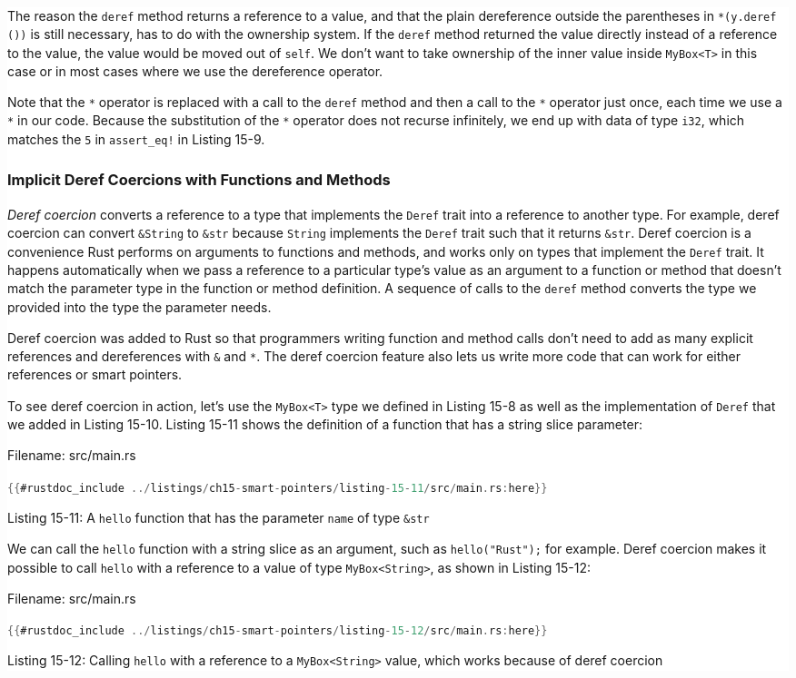 The reason the `deref` method returns a reference to a value, and that the
plain dereference outside the parentheses in `*(y.deref())` is still necessary,
has to do with the ownership system. If the `deref` method returned the value
directly instead of a reference to the value, the value would be moved out of
`self`. We don’t want to take ownership of the inner value inside `MyBox<T>` in
this case or in most cases where we use the dereference operator.

Note that the `*` operator is replaced with a call to the `deref` method and
then a call to the `*` operator just once, each time we use a `*` in our code.
Because the substitution of the `*` operator does not recurse infinitely, we
end up with data of type `i32`, which matches the `5` in `assert_eq!` in
Listing 15-9.

### Implicit Deref Coercions with Functions and Methods

*Deref coercion* converts a reference to a type that implements the `Deref`
trait into a reference to another type. For example, deref coercion can convert
`&String` to `&str` because `String` implements the `Deref` trait such that it
returns `&str`. Deref coercion is a convenience Rust performs on arguments to
functions and methods, and works only on types that implement the `Deref`
trait. It happens automatically when we pass a reference to a particular type’s
value as an argument to a function or method that doesn’t match the parameter
type in the function or method definition. A sequence of calls to the `deref`
method converts the type we provided into the type the parameter needs.

Deref coercion was added to Rust so that programmers writing function and
method calls don’t need to add as many explicit references and dereferences
with `&` and `*`. The deref coercion feature also lets us write more code that
can work for either references or smart pointers.

To see deref coercion in action, let’s use the `MyBox<T>` type we defined in
Listing 15-8 as well as the implementation of `Deref` that we added in Listing
15-10. Listing 15-11 shows the definition of a function that has a string slice
parameter:

<span class="filename">Filename: src/main.rs</span>

```rust
{{#rustdoc_include ../listings/ch15-smart-pointers/listing-15-11/src/main.rs:here}}
```

<span class="caption">Listing 15-11: A `hello` function that has the parameter
`name` of type `&str`</span>

We can call the `hello` function with a string slice as an argument, such as
`hello("Rust");` for example. Deref coercion makes it possible to call `hello`
with a reference to a value of type `MyBox<String>`, as shown in Listing 15-12:

<span class="filename">Filename: src/main.rs</span>

```rust
{{#rustdoc_include ../listings/ch15-smart-pointers/listing-15-12/src/main.rs:here}}
```

<span class="caption">Listing 15-12: Calling `hello` with a reference to a
`MyBox<String>` value, which works because of deref coercion</span>
